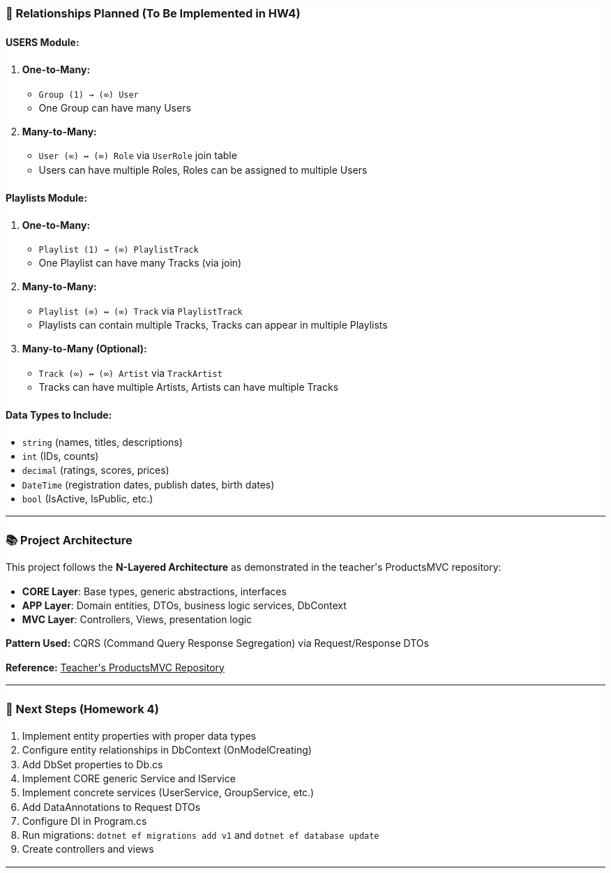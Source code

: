 ### 📐 Relationships Planned (To Be Implemented in HW4)

#### **USERS Module:**
1. **One-to-Many:**
   - `Group (1) → (∞) User`
   - One Group can have many Users

2. **Many-to-Many:**
   - `User (∞) ↔ (∞) Role` via `UserRole` join table
   - Users can have multiple Roles, Roles can be assigned to multiple Users

#### **Playlists Module:**
1. **One-to-Many:**
   - `Playlist (1) → (∞) PlaylistTrack`
   - One Playlist can have many Tracks (via join)

2. **Many-to-Many:**
   - `Playlist (∞) ↔ (∞) Track` via `PlaylistTrack`
   - Playlists can contain multiple Tracks, Tracks can appear in multiple Playlists

3. **Many-to-Many (Optional):**
   - `Track (∞) ↔ (∞) Artist` via `TrackArtist`
   - Tracks can have multiple Artists, Artists can have multiple Tracks

#### **Data Types to Include:**
- `string` (names, titles, descriptions)
- `int` (IDs, counts)
- `decimal` (ratings, scores, prices)
- `DateTime` (registration dates, publish dates, birth dates)
- `bool` (IsActive, IsPublic, etc.)

---

### 📚 Project Architecture

This project follows the **N-Layered Architecture** as demonstrated in the teacher's ProductsMVC repository:

- **CORE Layer**: Base types, generic abstractions, interfaces
- **APP Layer**: Domain entities, DTOs, business logic services, DbContext
- **MVC Layer**: Controllers, Views, presentation logic

**Pattern Used:** CQRS (Command Query Response Segregation) via Request/Response DTOs

**Reference:** [Teacher's ProductsMVC Repository](https://github.com/cagilalsac/ProductsMVC)

---

### 🎯 Next Steps (Homework 4)

1. Implement entity properties with proper data types
2. Configure entity relationships in DbContext (OnModelCreating)
3. Add DbSet properties to Db.cs
4. Implement CORE generic Service and IService
5. Implement concrete services (UserService, GroupService, etc.)
6. Add DataAnnotations to Request DTOs
7. Configure DI in Program.cs
8. Run migrations: `dotnet ef migrations add v1` and `dotnet ef database update`
9. Create controllers and views

---